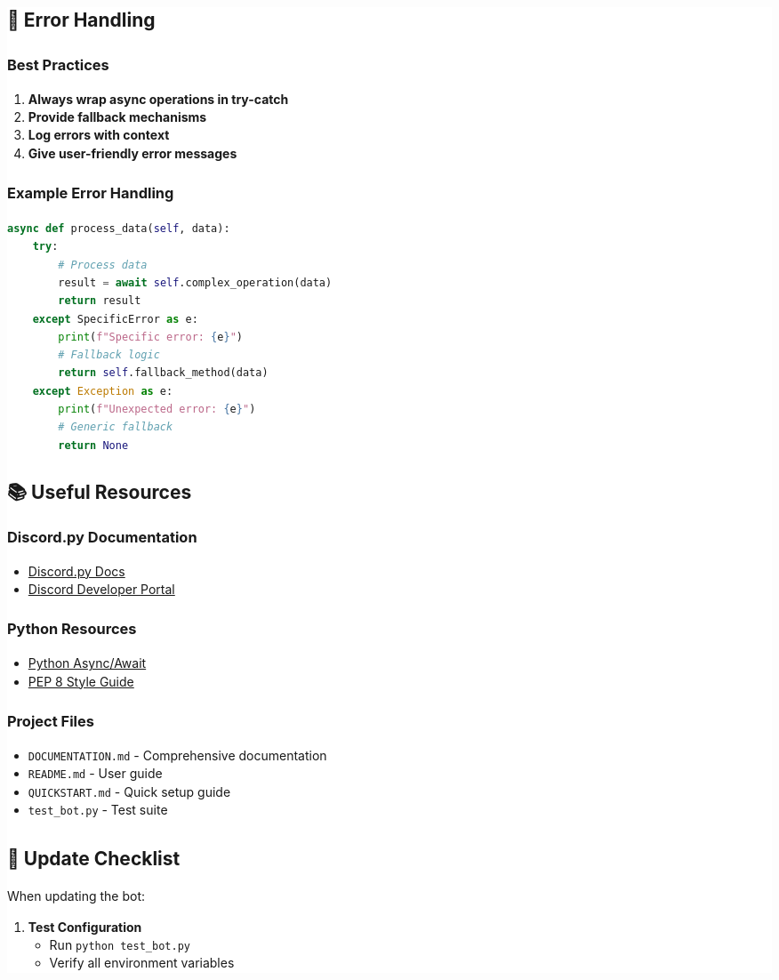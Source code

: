## 🚨 Error Handling

### Best Practices
1. **Always wrap async operations in try-catch**
2. **Provide fallback mechanisms**
3. **Log errors with context**
4. **Give user-friendly error messages**

### Example Error Handling
```python
async def process_data(self, data):
    try:
        # Process data
        result = await self.complex_operation(data)
        return result
    except SpecificError as e:
        print(f"Specific error: {e}")
        # Fallback logic
        return self.fallback_method(data)
    except Exception as e:
        print(f"Unexpected error: {e}")
        # Generic fallback
        return None
```

## 📚 Useful Resources

### Discord.py Documentation
- [Discord.py Docs](https://discordpy.readthedocs.io/)
- [Discord Developer Portal](https://discord.com/developers/docs)

### Python Resources
- [Python Async/Await](https://docs.python.org/3/library/asyncio.html)
- [PEP 8 Style Guide](https://www.python.org/dev/peps/pep-0008/)

### Project Files
- `DOCUMENTATION.md` - Comprehensive documentation
- `README.md` - User guide
- `QUICKSTART.md` - Quick setup guide
- `test_bot.py` - Test suite

## 🔄 Update Checklist

When updating the bot:

1. **Test Configuration**
   - Run `python test_bot.py`
   - Verify all environment variables
